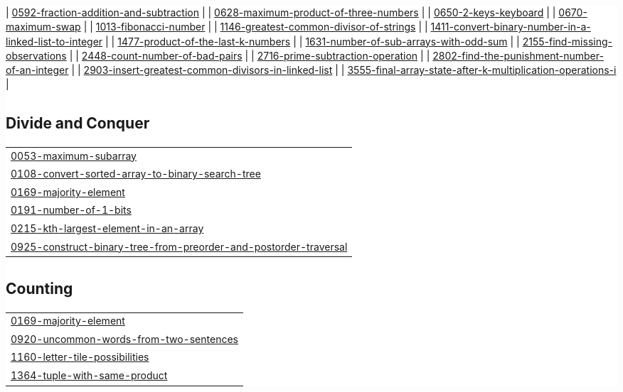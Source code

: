 | [0592-fraction-addition-and-subtraction](https://github.com/shvmmshr/CrackYourPlacement/tree/master/0592-fraction-addition-and-subtraction) |
| [0628-maximum-product-of-three-numbers](https://github.com/shvmmshr/CrackYourPlacement/tree/master/0628-maximum-product-of-three-numbers) |
| [0650-2-keys-keyboard](https://github.com/shvmmshr/CrackYourPlacement/tree/master/0650-2-keys-keyboard) |
| [0670-maximum-swap](https://github.com/shvmmshr/CrackYourPlacement/tree/master/0670-maximum-swap) |
| [1013-fibonacci-number](https://github.com/shvmmshr/CrackYourPlacement/tree/master/1013-fibonacci-number) |
| [1146-greatest-common-divisor-of-strings](https://github.com/shvmmshr/CrackYourPlacement/tree/master/1146-greatest-common-divisor-of-strings) |
| [1411-convert-binary-number-in-a-linked-list-to-integer](https://github.com/shvmmshr/CrackYourPlacement/tree/master/1411-convert-binary-number-in-a-linked-list-to-integer) |
| [1477-product-of-the-last-k-numbers](https://github.com/shvmmshr/CrackYourPlacement/tree/master/1477-product-of-the-last-k-numbers) |
| [1631-number-of-sub-arrays-with-odd-sum](https://github.com/shvmmshr/LeetCode-Practice/tree/master/1631-number-of-sub-arrays-with-odd-sum) |
| [2155-find-missing-observations](https://github.com/shvmmshr/CrackYourPlacement/tree/master/2155-find-missing-observations) |
| [2448-count-number-of-bad-pairs](https://github.com/shvmmshr/CrackYourPlacement/tree/master/2448-count-number-of-bad-pairs) |
| [2716-prime-subtraction-operation](https://github.com/shvmmshr/CrackYourPlacement/tree/master/2716-prime-subtraction-operation) |
| [2802-find-the-punishment-number-of-an-integer](https://github.com/shvmmshr/CrackYourPlacement/tree/master/2802-find-the-punishment-number-of-an-integer) |
| [2903-insert-greatest-common-divisors-in-linked-list](https://github.com/shvmmshr/CrackYourPlacement/tree/master/2903-insert-greatest-common-divisors-in-linked-list) |
| [3555-final-array-state-after-k-multiplication-operations-i](https://github.com/shvmmshr/CrackYourPlacement/tree/master/3555-final-array-state-after-k-multiplication-operations-i) |
## Divide and Conquer
|  |
| ------- |
| [0053-maximum-subarray](https://github.com/shvmmshr/CrackYourPlacement/tree/master/0053-maximum-subarray) |
| [0108-convert-sorted-array-to-binary-search-tree](https://github.com/shvmmshr/CrackYourPlacement/tree/master/0108-convert-sorted-array-to-binary-search-tree) |
| [0169-majority-element](https://github.com/shvmmshr/CrackYourPlacement/tree/master/0169-majority-element) |
| [0191-number-of-1-bits](https://github.com/shvmmshr/CrackYourPlacement/tree/master/0191-number-of-1-bits) |
| [0215-kth-largest-element-in-an-array](https://github.com/shvmmshr/CrackYourPlacement/tree/master/0215-kth-largest-element-in-an-array) |
| [0925-construct-binary-tree-from-preorder-and-postorder-traversal](https://github.com/shvmmshr/LeetCode-Practice/tree/master/0925-construct-binary-tree-from-preorder-and-postorder-traversal) |
## Counting
|  |
| ------- |
| [0169-majority-element](https://github.com/shvmmshr/CrackYourPlacement/tree/master/0169-majority-element) |
| [0920-uncommon-words-from-two-sentences](https://github.com/shvmmshr/CrackYourPlacement/tree/master/0920-uncommon-words-from-two-sentences) |
| [1160-letter-tile-possibilities](https://github.com/shvmmshr/CrackYourPlacement/tree/master/1160-letter-tile-possibilities) |
| [1364-tuple-with-same-product](https://github.com/shvmmshr/CrackYourPlacement/tree/master/1364-tuple-with-same-product) |
